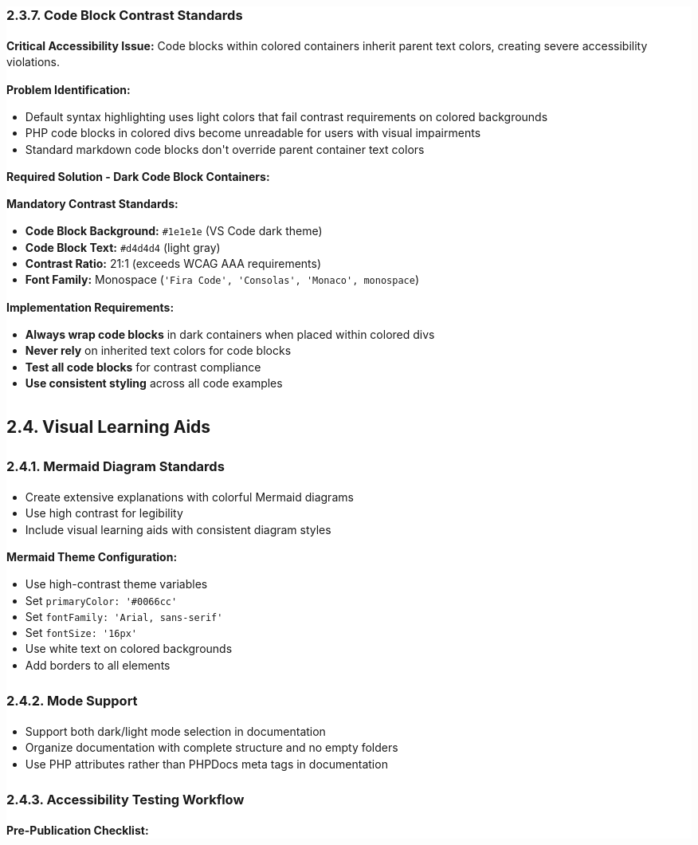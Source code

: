### 2.3.7. Code Block Contrast Standards

**Critical Accessibility Issue:** Code blocks within colored containers inherit parent text colors, creating severe accessibility violations.

**Problem Identification:**

- Default syntax highlighting uses light colors that fail contrast requirements on colored backgrounds
- PHP code blocks in colored divs become unreadable for users with visual impairments
- Standard markdown code blocks don't override parent container text colors

**Required Solution - Dark Code Block Containers:**

**Mandatory Contrast Standards:**

- **Code Block Background:** `#1e1e1e` (VS Code dark theme)
- **Code Block Text:** `#d4d4d4` (light gray)
- **Contrast Ratio:** 21:1 (exceeds WCAG AAA requirements)
- **Font Family:** Monospace (`'Fira Code', 'Consolas', 'Monaco', monospace`)

**Implementation Requirements:**

- **Always wrap code blocks** in dark containers when placed within colored divs
- **Never rely** on inherited text colors for code blocks
- **Test all code blocks** for contrast compliance
- **Use consistent styling** across all code examples

## 2.4. Visual Learning Aids

### 2.4.1. Mermaid Diagram Standards

- Create extensive explanations with colorful Mermaid diagrams
- Use high contrast for legibility
- Include visual learning aids with consistent diagram styles

**Mermaid Theme Configuration:**

- Use high-contrast theme variables
- Set `primaryColor: '#0066cc'`
- Set `fontFamily: 'Arial, sans-serif'`
- Set `fontSize: '16px'`
- Use white text on colored backgrounds
- Add borders to all elements

### 2.4.2. Mode Support

- Support both dark/light mode selection in documentation
- Organize documentation with complete structure and no empty folders
- Use PHP attributes rather than PHPDocs meta tags in documentation

### 2.4.3. Accessibility Testing Workflow

**Pre-Publication Checklist:**
